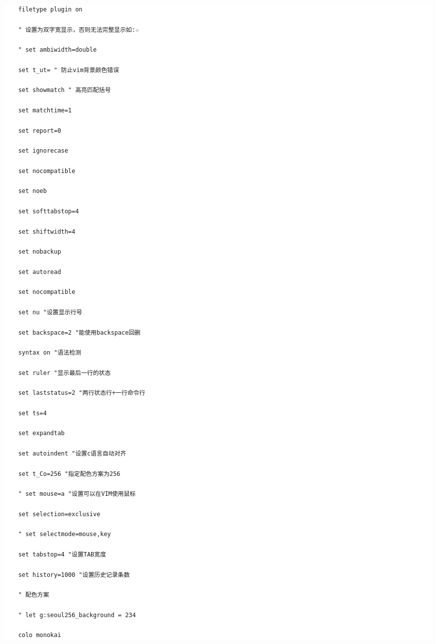 ```Plain Text
	filetype plugin on

	" 设置为双字宽显示，否则无法完整显示如:☆

	" set ambiwidth=double

	set t_ut= " 防止vim背景颜色错误

	set showmatch " 高亮匹配括号

	set matchtime=1

	set report=0

	set ignorecase

	set nocompatible

	set noeb

	set softtabstop=4

	set shiftwidth=4

	set nobackup

	set autoread

	set nocompatible

	set nu "设置显示行号

	set backspace=2 "能使用backspace回删

	syntax on "语法检测

	set ruler "显示最后一行的状态

	set laststatus=2 "两行状态行+一行命令行

	set ts=4

	set expandtab

	set autoindent "设置c语言自动对齐

	set t_Co=256 "指定配色方案为256

	" set mouse=a "设置可以在VIM使用鼠标

	set selection=exclusive

	" set selectmode=mouse,key

	set tabstop=4 "设置TAB宽度

	set history=1000 "设置历史记录条数   

	" 配色方案

	" let g:seoul256_background = 234

	colo monokai
```